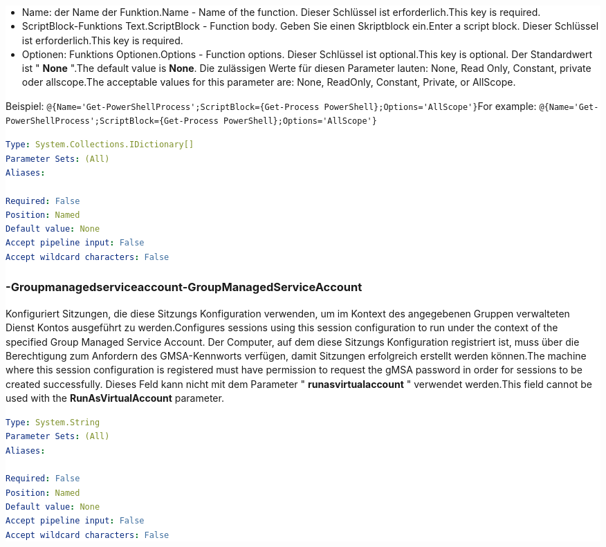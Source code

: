 - <span data-ttu-id="9f4d1-213">Name: der Name der Funktion.</span><span class="sxs-lookup"><span data-stu-id="9f4d1-213">Name - Name of the function.</span></span> <span data-ttu-id="9f4d1-214">Dieser Schlüssel ist erforderlich.</span><span class="sxs-lookup"><span data-stu-id="9f4d1-214">This key is required.</span></span>
- <span data-ttu-id="9f4d1-215">ScriptBlock-Funktions Text.</span><span class="sxs-lookup"><span data-stu-id="9f4d1-215">ScriptBlock - Function body.</span></span> <span data-ttu-id="9f4d1-216">Geben Sie einen Skriptblock ein.</span><span class="sxs-lookup"><span data-stu-id="9f4d1-216">Enter a script block.</span></span> <span data-ttu-id="9f4d1-217">Dieser Schlüssel ist erforderlich.</span><span class="sxs-lookup"><span data-stu-id="9f4d1-217">This key is required.</span></span>
- <span data-ttu-id="9f4d1-218">Optionen: Funktions Optionen.</span><span class="sxs-lookup"><span data-stu-id="9f4d1-218">Options - Function options.</span></span> <span data-ttu-id="9f4d1-219">Dieser Schlüssel ist optional.</span><span class="sxs-lookup"><span data-stu-id="9f4d1-219">This key is optional.</span></span> <span data-ttu-id="9f4d1-220">Der Standardwert ist " **None** ".</span><span class="sxs-lookup"><span data-stu-id="9f4d1-220">The default value is **None**.</span></span> <span data-ttu-id="9f4d1-221">Die zulässigen Werte für diesen Parameter lauten: None, Read Only, Constant, private oder allscope.</span><span class="sxs-lookup"><span data-stu-id="9f4d1-221">The acceptable values for this parameter are: None, ReadOnly, Constant, Private, or AllScope.</span></span>

<span data-ttu-id="9f4d1-222">Beispiel: `@{Name='Get-PowerShellProcess';ScriptBlock={Get-Process PowerShell};Options='AllScope'}`</span><span class="sxs-lookup"><span data-stu-id="9f4d1-222">For example: `@{Name='Get-PowerShellProcess';ScriptBlock={Get-Process PowerShell};Options='AllScope'}`</span></span>

```yaml
Type: System.Collections.IDictionary[]
Parameter Sets: (All)
Aliases:

Required: False
Position: Named
Default value: None
Accept pipeline input: False
Accept wildcard characters: False
```

### <span data-ttu-id="9f4d1-223">-Groupmanagedserviceaccount</span><span class="sxs-lookup"><span data-stu-id="9f4d1-223">-GroupManagedServiceAccount</span></span>

<span data-ttu-id="9f4d1-224">Konfiguriert Sitzungen, die diese Sitzungs Konfiguration verwenden, um im Kontext des angegebenen Gruppen verwalteten Dienst Kontos ausgeführt zu werden.</span><span class="sxs-lookup"><span data-stu-id="9f4d1-224">Configures sessions using this session configuration to run under the context of the specified Group Managed Service Account.</span></span> <span data-ttu-id="9f4d1-225">Der Computer, auf dem diese Sitzungs Konfiguration registriert ist, muss über die Berechtigung zum Anfordern des GMSA-Kennworts verfügen, damit Sitzungen erfolgreich erstellt werden können.</span><span class="sxs-lookup"><span data-stu-id="9f4d1-225">The machine where this session configuration is registered must have permission to request the gMSA password in order for sessions to be created successfully.</span></span> <span data-ttu-id="9f4d1-226">Dieses Feld kann nicht mit dem Parameter " **runasvirtualaccount** " verwendet werden.</span><span class="sxs-lookup"><span data-stu-id="9f4d1-226">This field cannot be used with the **RunAsVirtualAccount** parameter.</span></span>

```yaml
Type: System.String
Parameter Sets: (All)
Aliases:

Required: False
Position: Named
Default value: None
Accept pipeline input: False
Accept wildcard characters: False
```
